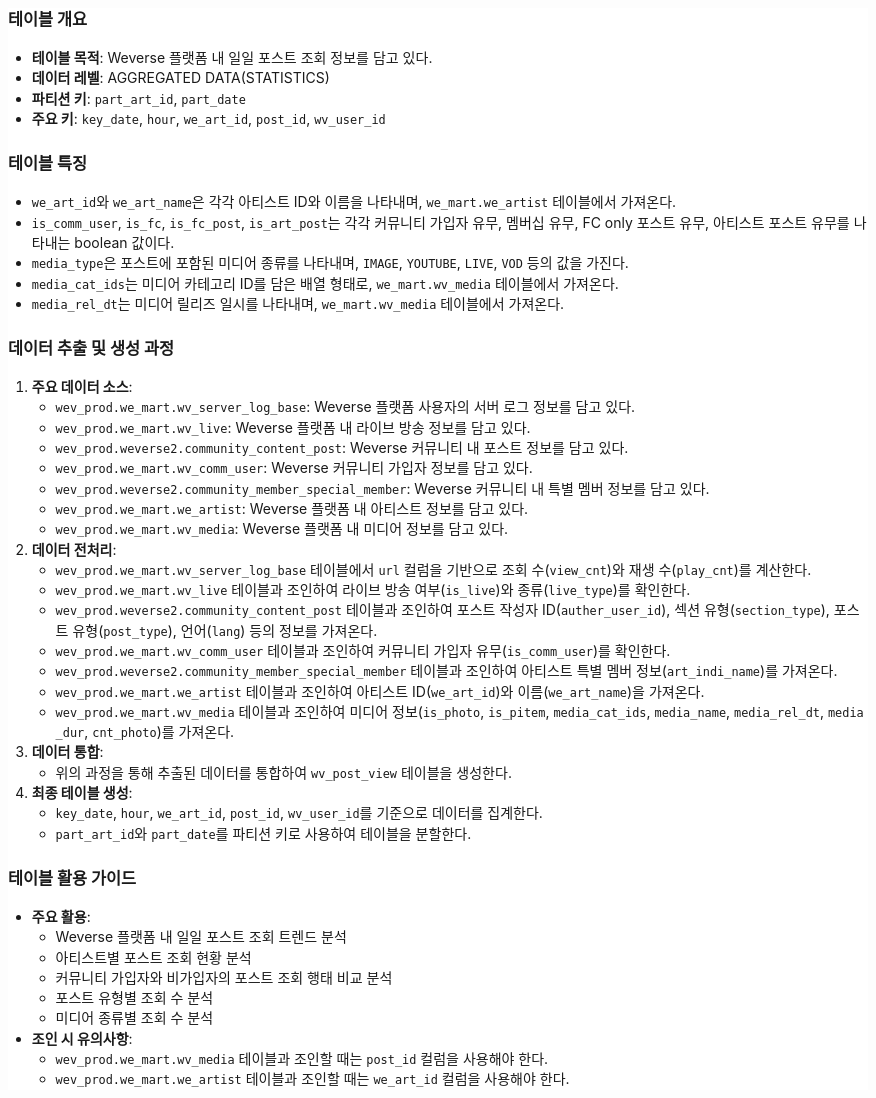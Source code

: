 ### 테이블 개요

* **테이블 목적**: Weverse 플랫폼 내 일일 포스트 조회 정보를 담고 있다.
* **데이터 레벨**: AGGREGATED DATA(STATISTICS)
* **파티션 키**: `part_art_id`, `part_date`
* **주요 키**: `key_date`, `hour`, `we_art_id`, `post_id`, `wv_user_id`

### 테이블 특징

* `we_art_id`와 `we_art_name`은 각각 아티스트 ID와 이름을 나타내며, `we_mart.we_artist` 테이블에서 가져온다.
* `is_comm_user`, `is_fc`, `is_fc_post`, `is_art_post`는 각각 커뮤니티 가입자 유무, 멤버십 유무, FC only 포스트 유무, 아티스트 포스트 유무를 나타내는 boolean 값이다.
* `media_type`은 포스트에 포함된 미디어 종류를 나타내며, `IMAGE`, `YOUTUBE`, `LIVE`, `VOD` 등의 값을 가진다.
* `media_cat_ids`는 미디어 카테고리 ID를 담은 배열 형태로, `we_mart.wv_media` 테이블에서 가져온다.
* `media_rel_dt`는 미디어 릴리즈 일시를 나타내며, `we_mart.wv_media` 테이블에서 가져온다.

### 데이터 추출 및 생성 과정

1. **주요 데이터 소스**:
    * `wev_prod.we_mart.wv_server_log_base`: Weverse 플랫폼 사용자의 서버 로그 정보를 담고 있다.
    * `wev_prod.we_mart.wv_live`: Weverse 플랫폼 내 라이브 방송 정보를 담고 있다.
    * `wev_prod.weverse2.community_content_post`: Weverse 커뮤니티 내 포스트 정보를 담고 있다.
    * `wev_prod.we_mart.wv_comm_user`: Weverse 커뮤니티 가입자 정보를 담고 있다.
    * `wev_prod.weverse2.community_member_special_member`: Weverse 커뮤니티 내 특별 멤버 정보를 담고 있다.
    * `wev_prod.we_mart.we_artist`: Weverse 플랫폼 내 아티스트 정보를 담고 있다.
    * `wev_prod.we_mart.wv_media`: Weverse 플랫폼 내 미디어 정보를 담고 있다.
2. **데이터 전처리**:
    * `wev_prod.we_mart.wv_server_log_base` 테이블에서 `url` 컬럼을 기반으로 조회 수(`view_cnt`)와 재생 수(`play_cnt`)를 계산한다.
    * `wev_prod.we_mart.wv_live` 테이블과 조인하여 라이브 방송 여부(`is_live`)와 종류(`live_type`)를 확인한다.
    * `wev_prod.weverse2.community_content_post` 테이블과 조인하여 포스트 작성자 ID(`auther_user_id`), 섹션 유형(`section_type`), 포스트 유형(`post_type`), 언어(`lang`) 등의 정보를 가져온다.
    * `wev_prod.we_mart.wv_comm_user` 테이블과 조인하여 커뮤니티 가입자 유무(`is_comm_user`)를 확인한다.
    * `wev_prod.weverse2.community_member_special_member` 테이블과 조인하여 아티스트 특별 멤버 정보(`art_indi_name`)를 가져온다.
    * `wev_prod.we_mart.we_artist` 테이블과 조인하여 아티스트 ID(`we_art_id`)와 이름(`we_art_name`)을 가져온다.
    * `wev_prod.we_mart.wv_media` 테이블과 조인하여 미디어 정보(`is_photo`, `is_pitem`, `media_cat_ids`, `media_name`, `media_rel_dt`, `media_dur`, `cnt_photo`)를 가져온다.
3. **데이터 통합**:
    * 위의 과정을 통해 추출된 데이터를 통합하여 `wv_post_view` 테이블을 생성한다.
4. **최종 테이블 생성**:
    * `key_date`, `hour`, `we_art_id`, `post_id`, `wv_user_id`를 기준으로 데이터를 집계한다.
    * `part_art_id`와 `part_date`를 파티션 키로 사용하여 테이블을 분할한다.

### 테이블 활용 가이드

* **주요 활용**:
    * Weverse 플랫폼 내 일일 포스트 조회 트렌드 분석
    * 아티스트별 포스트 조회 현황 분석
    * 커뮤니티 가입자와 비가입자의 포스트 조회 행태 비교 분석
    * 포스트 유형별 조회 수 분석
    * 미디어 종류별 조회 수 분석
* **조인 시 유의사항**:
    * `wev_prod.we_mart.wv_media` 테이블과 조인할 때는 `post_id` 컬럼을 사용해야 한다.
    * `wev_prod.we_mart.we_artist` 테이블과 조인할 때는 `we_art_id` 컬럼을 사용해야 한다.
